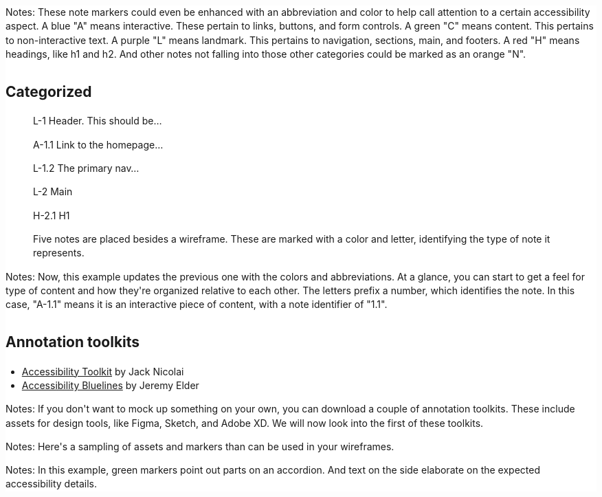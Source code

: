 Notes:
These note markers could even be enhanced with an abbreviation and color to help call attention to a certain accessibility aspect. A blue "A" means interactive. These pertain to links, buttons, and form controls. A green "C" means content. This pertains to non-interactive text. A purple "L" means landmark. This pertains to navigation, sections, main, and footers. A red "H" means headings, like h1 and h2. And other notes not falling into those other categories could be marked as an orange "N".



## Categorized

<figure>
  <div class="fig-annotations">
    <p><span class="note note--l">L-1</span> Header. This should be…</p>
    <p><span class="note note--a">A-1.1</span> Link to the homepage…</p>
    <p><span class="note note--l">L-1.2</span> The primary nav…</p>
    <p><span class="note note--l">L-2</span> Main</p>
    <p><span class="note note--h">H-2.1</span> H1</p>
  </div>
  <figcaption>Five notes are placed besides a wireframe. These are marked with a color and letter, identifying the type of note it represents.</figcaption>
</figure>

Notes:
Now, this example updates the previous one with the colors and abbreviations. At a glance, you can start to get a feel for type of content and how they're organized relative to each other. The letters prefix a number, which identifies the note. In this case, "A-1.1" means it is an interactive piece of content, with a note identifier of "1.1".



## Annotation toolkits

- [Accessibility Toolkit](https://www.dropbox.com/sh/bccfyu41rq5hydw/AADRaM4DtvPpRAPNkMuQBVila?dl=0) by Jack Nicolai
- [Accessibility Bluelines](https://dribbble.com/shots/6269661-Accessibility-Bluelines) by Jeremy Elder

Notes:
If you don't want to mock up something on your own, you can download a couple of annotation toolkits. These include assets for design tools, like Figma, Sketch, and Adobe XD. We will now look into the first of these toolkits.





Notes:
Here's a sampling of assets and markers than can be used in your wireframes.





Notes:
In this example, green markers point out parts on an accordion. And text on the side elaborate on the expected accessibility details.

